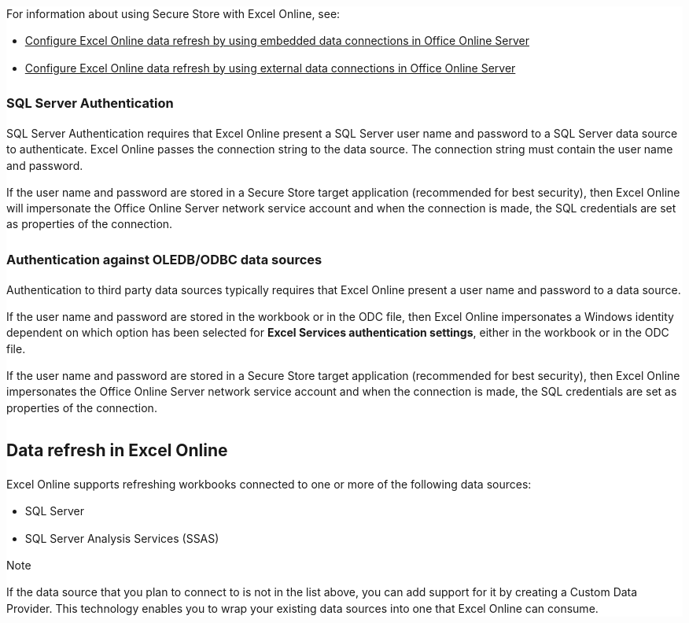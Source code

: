For information about using Secure Store with Excel Online, see:
  
    
    

-  [Configure Excel Online data refresh by using embedded data connections in Office Online Server](configure-excel-online-data-refresh-by-using-embedded-data-connections-in-office.md)
    
  
-  [Configure Excel Online data refresh by using external data connections in Office Online Server](configure-excel-online-data-refresh-by-using-external-data-connections-in-office.md)
    
  

### SQL Server Authentication

SQL Server Authentication requires that Excel Online present a SQL Server user name and password to a SQL Server data source to authenticate. Excel Online passes the connection string to the data source. The connection string must contain the user name and password.
  
    
    
If the user name and password are stored in a Secure Store target application (recommended for best security), then Excel Online will impersonate the Office Online Server network service account and when the connection is made, the SQL credentials are set as properties of the connection.
  
    
    

### Authentication against OLEDB/ODBC data sources

Authentication to third party data sources typically requires that Excel Online present a user name and password to a data source.
  
    
    
If the user name and password are stored in the workbook or in the ODC file, then Excel Online impersonates a Windows identity dependent on which option has been selected for **Excel Services authentication settings**, either in the workbook or in the ODC file.
  
    
    
If the user name and password are stored in a Secure Store target application (recommended for best security), then Excel Online impersonates the Office Online Server network service account and when the connection is made, the SQL credentials are set as properties of the connection.
  
    
    

## Data refresh in Excel Online

Excel Online supports refreshing workbooks connected to one or more of the following data sources:
  
    
    

- SQL Server
    
  
- SQL Server Analysis Services (SSAS)
    
  

> [!NOTE]
> If the data source that you plan to connect to is not in the list above, you can add support for it by creating a Custom Data Provider. This technology enables you to wrap your existing data sources into one that Excel Online can consume. 
  